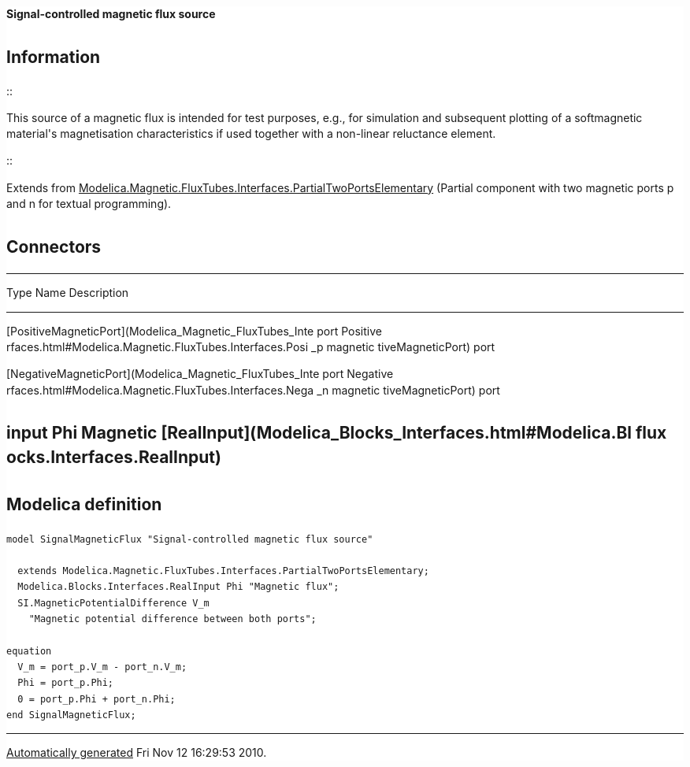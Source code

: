 **Signal-controlled magnetic flux source**

Information
-----------

::

This source of a magnetic flux is intended for test purposes, e.g., for
simulation and subsequent plotting of a softmagnetic material's
magnetisation characteristics if used together with a non-linear
reluctance element.

::

Extends from
[Modelica.Magnetic.FluxTubes.Interfaces.PartialTwoPortsElementary](Modelica_Magnetic_FluxTubes_Interfaces.html#Modelica.Magnetic.FluxTubes.Interfaces.PartialTwoPortsElementary)
(Partial component with two magnetic ports p and n for textual
programming).

Connectors
----------

  ------------------------------------------------------------------------
  Type                                                    Name Description
  ------------------------------------------------------- ---- -----------
  [PositiveMagneticPort](Modelica_Magnetic_FluxTubes_Inte port Positive
  rfaces.html#Modelica.Magnetic.FluxTubes.Interfaces.Posi \_p  magnetic
  tiveMagneticPort)                                            port

  [NegativeMagneticPort](Modelica_Magnetic_FluxTubes_Inte port Negative
  rfaces.html#Modelica.Magnetic.FluxTubes.Interfaces.Nega \_n  magnetic
  tiveMagneticPort)                                            port

  input                                                   Phi  Magnetic
  [RealInput](Modelica_Blocks_Interfaces.html#Modelica.Bl      flux
  ocks.Interfaces.RealInput)                                   
  ------------------------------------------------------------------------

Modelica definition
-------------------

    model SignalMagneticFlux "Signal-controlled magnetic flux source"

      extends Modelica.Magnetic.FluxTubes.Interfaces.PartialTwoPortsElementary;
      Modelica.Blocks.Interfaces.RealInput Phi "Magnetic flux";
      SI.MagneticPotentialDifference V_m 
        "Magnetic potential difference between both ports";

    equation 
      V_m = port_p.V_m - port_n.V_m;
      Phi = port_p.Phi;
      0 = port_p.Phi + port_n.Phi;
    end SignalMagneticFlux;

* * * * *

[Automatically generated](http://www.3ds.com/) Fri Nov 12 16:29:53 2010.
